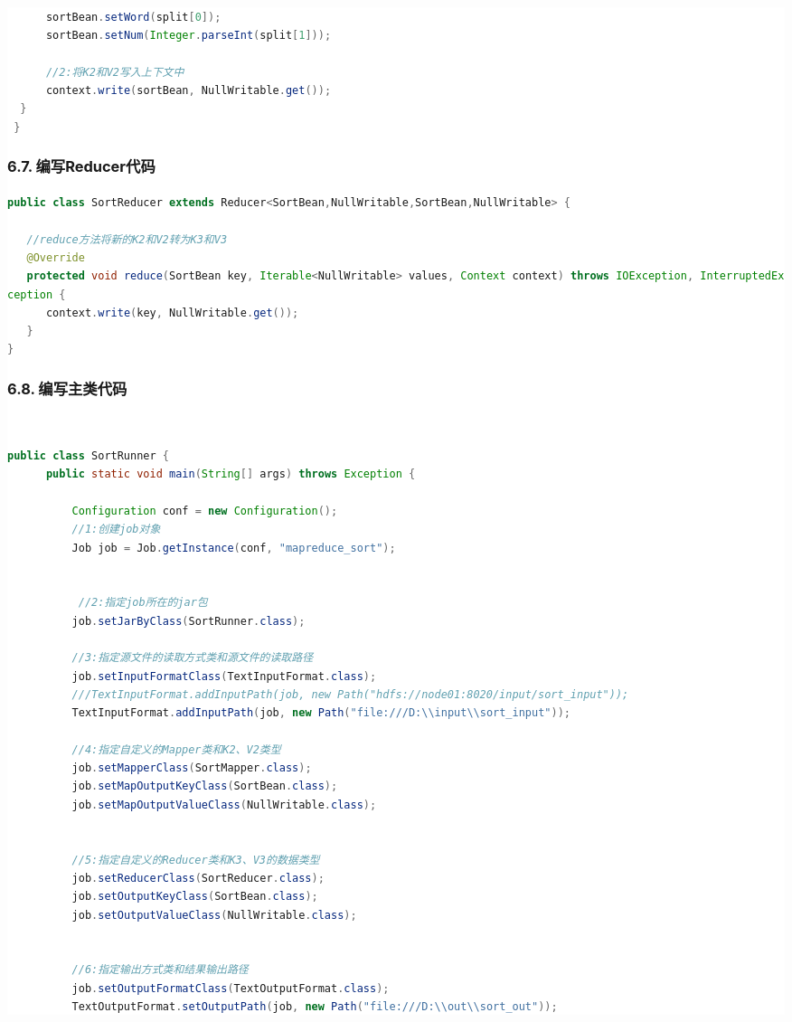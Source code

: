 ```java
	  sortBean.setWord(split[0]);
	  sortBean.setNum(Integer.parseInt(split[1]));

	  //2:将K2和V2写入上下文中
	  context.write(sortBean, NullWritable.get());
  }
 }

```

 

### 6.7.   编写Reducer代码

```java
public class SortReducer extends Reducer<SortBean,NullWritable,SortBean,NullWritable> {
 
   //reduce方法将新的K2和V2转为K3和V3
   @Override
   protected void reduce(SortBean key, Iterable<NullWritable> values, Context context) throws IOException, InterruptedException {
      context.write(key, NullWritable.get());
   }
}

```



### 6.8.   编写主类代码

​     

```java
public class SortRunner {
      public static void main(String[] args) throws Exception {
		  
		  Configuration conf = new Configuration();
          //1:创建job对象
          Job job = Job.getInstance(conf, "mapreduce_sort");
   
       
	       //2:指定job所在的jar包
		  job.setJarByClass(SortRunner.class);
    
		  //3:指定源文件的读取方式类和源文件的读取路径
		  job.setInputFormatClass(TextInputFormat.class);
		  ///TextInputFormat.addInputPath(job, new Path("hdfs://node01:8020/input/sort_input"));
		  TextInputFormat.addInputPath(job, new Path("file:///D:\\input\\sort_input"));

		  //4:指定自定义的Mapper类和K2、V2类型
		  job.setMapperClass(SortMapper.class);
		  job.setMapOutputKeyClass(SortBean.class);
		  job.setMapOutputValueClass(NullWritable.class);


		  //5:指定自定义的Reducer类和K3、V3的数据类型
		  job.setReducerClass(SortReducer.class);
		  job.setOutputKeyClass(SortBean.class);
		  job.setOutputValueClass(NullWritable.class);


		  //6:指定输出方式类和结果输出路径
		  job.setOutputFormatClass(TextOutputFormat.class);
		  TextOutputFormat.setOutputPath(job, new Path("file:///D:\\out\\sort_out"));

```